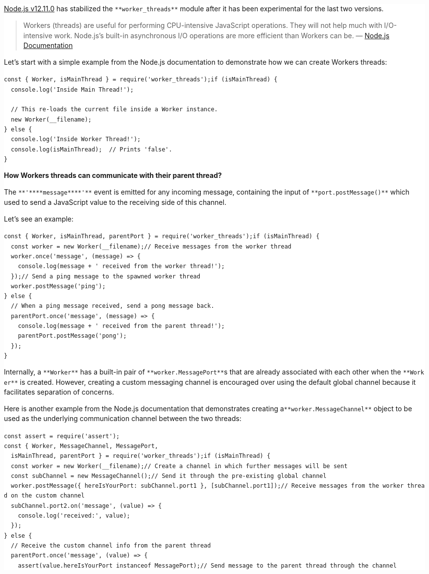 [Node.js v12.11.0](https://nodejs.org/en/blog/release/v12.11.0/) has stabilized the `**worker_threads**` module after it has been experimental for the last two versions.

> Workers (threads) are useful for performing CPU-intensive JavaScript operations. They will not help much with I/O-intensive work. Node.js’s built-in asynchronous I/O operations are more efficient than Workers can be. — [Node.js Documentation](https://nodejs.org/docs/latest-v12.x/api/worker_threads.html)

Let’s start with a simple example from the Node.js documentation to demonstrate how we can create Workers threads:

```
const { Worker, isMainThread } = require('worker_threads');if (isMainThread) {
  console.log('Inside Main Thread!');
  
  // This re-loads the current file inside a Worker instance.
  new Worker(__filename);
} else {
  console.log('Inside Worker Thread!');
  console.log(isMainThread);  // Prints 'false'.
}
```

**How Workers threads can communicate with their parent thread?**

The `**'****message****'**` event is emitted for any incoming message, containing the input of `**port.postMessage()**` which used to send a JavaScript value to the receiving side of this channel.

Let’s see an example:

```
const { Worker, isMainThread, parentPort } = require('worker_threads');if (isMainThread) {
  const worker = new Worker(__filename);// Receive messages from the worker thread
  worker.once('message', (message) => {
    console.log(message + ' received from the worker thread!');
  });// Send a ping message to the spawned worker thread 
  worker.postMessage('ping');
} else {
  // When a ping message received, send a pong message back.
  parentPort.once('message', (message) => {
    console.log(message + ' received from the parent thread!');
    parentPort.postMessage('pong');
  });
}
```

Internally, a `**Worker**` has a built-in pair of `**worker.MessagePort**`s that are already associated with each other when the `**Worker**` is created. However, creating a custom messaging channel is encouraged over using the default global channel because it facilitates separation of concerns.

Here is another example from the Node.js documentation that demonstrates creating a`**worker.MessageChannel**` object to be used as the underlying communication channel between the two threads:

```
const assert = require('assert');
const { Worker, MessageChannel, MessagePort, 
  isMainThread, parentPort } = require('worker_threads');if (isMainThread) {
  const worker = new Worker(__filename);// Create a channel in which further messages will be sent
  const subChannel = new MessageChannel();// Send it through the pre-existing global channel
  worker.postMessage({ hereIsYourPort: subChannel.port1 }, [subChannel.port1]);// Receive messages from the worker thread on the custom channel
  subChannel.port2.on('message', (value) => {
    console.log('received:', value);
  });
} else {
  // Receive the custom channel info from the parent thread
  parentPort.once('message', (value) => {
    assert(value.hereIsYourPort instanceof MessagePort);// Send message to the parent thread through the channel
```
